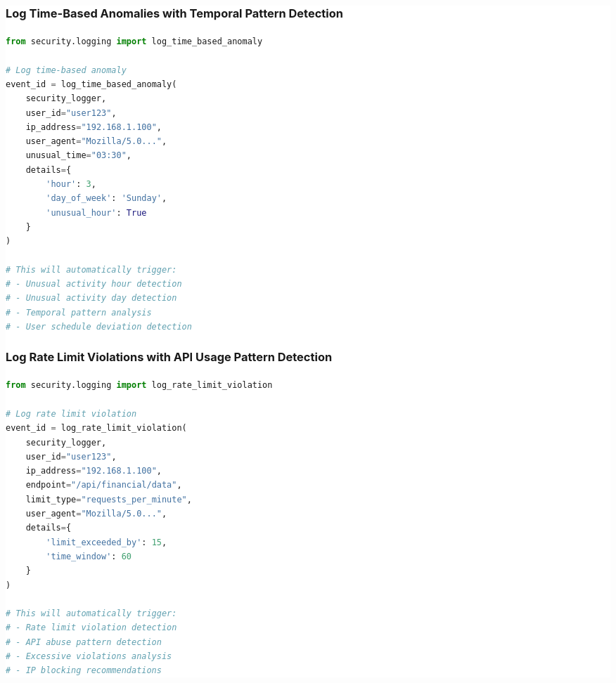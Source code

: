 ### **Log Time-Based Anomalies with Temporal Pattern Detection**
```python
from security.logging import log_time_based_anomaly

# Log time-based anomaly
event_id = log_time_based_anomaly(
    security_logger,
    user_id="user123",
    ip_address="192.168.1.100",
    user_agent="Mozilla/5.0...",
    unusual_time="03:30",
    details={
        'hour': 3,
        'day_of_week': 'Sunday',
        'unusual_hour': True
    }
)

# This will automatically trigger:
# - Unusual activity hour detection
# - Unusual activity day detection
# - Temporal pattern analysis
# - User schedule deviation detection
```

### **Log Rate Limit Violations with API Usage Pattern Detection**
```python
from security.logging import log_rate_limit_violation

# Log rate limit violation
event_id = log_rate_limit_violation(
    security_logger,
    user_id="user123",
    ip_address="192.168.1.100",
    endpoint="/api/financial/data",
    limit_type="requests_per_minute",
    user_agent="Mozilla/5.0...",
    details={
        'limit_exceeded_by': 15,
        'time_window': 60
    }
)

# This will automatically trigger:
# - Rate limit violation detection
# - API abuse pattern detection
# - Excessive violations analysis
# - IP blocking recommendations
```
